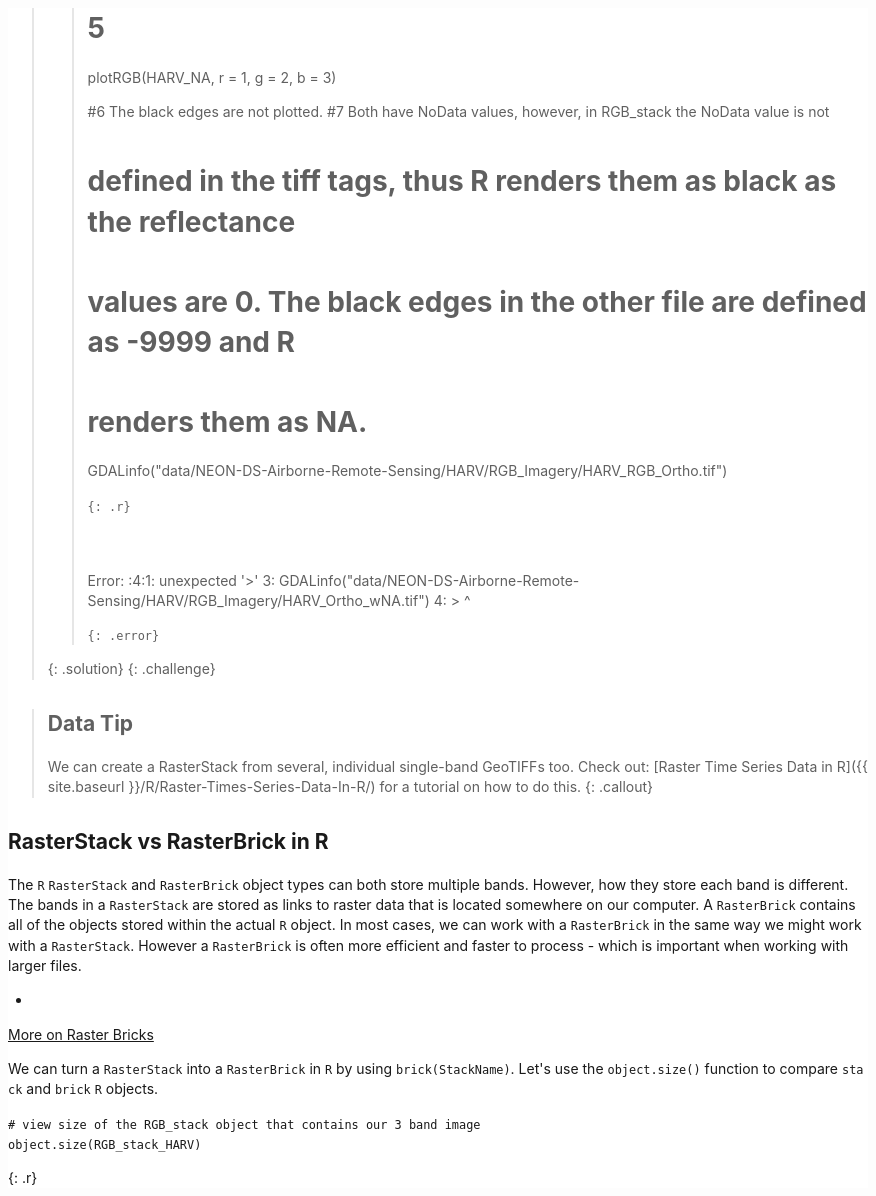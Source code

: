 > > # 5
> > plotRGB(HARV_NA,
> >         r = 1, g = 2, b = 3)
> > > >
> > #6 The black edges are not plotted.
> > #7 Both have NoData values, however, in RGB_stack the NoData value is not
> > # defined in the tiff tags, thus R renders them as black as the reflectance
> > # values are 0. The black edges in the other file are defined as -9999 and R
> > # renders them as NA.
> > GDALinfo("data/NEON-DS-Airborne-Remote-Sensing/HARV/RGB_Imagery/HARV_RGB_Ortho.tif")
> > > >
> > ~~~
> > {: .r}
> > 
> > 
> > 
> > ~~~
> > Error: <text>:4:1: unexpected '>'
> > 3: GDALinfo("data/NEON-DS-Airborne-Remote-Sensing/HARV/RGB_Imagery/HARV_Ortho_wNA.tif")
> > 4: >
> >    ^
> > ~~~
> > {: .error}
> {: .solution}
{: .challenge}

> ## Data Tip
> We can create a RasterStack from
> several, individual single-band GeoTIFFs too. Check out:
> [Raster Time Series Data in R]({{ site.baseurl }}/R/Raster-Times-Series-Data-In-R/)
> for a tutorial on how to do this.
{: .callout}

## RasterStack vs RasterBrick in R

The `R` `RasterStack` and `RasterBrick` object types can both store multiple bands.
However, how they store each band is different. The bands in a `RasterStack` are
stored as links to raster data that is located somewhere on our computer. A
`RasterBrick` contains all of the objects stored within the actual `R` object.
In most cases, we can work with a `RasterBrick` in the same way we might work
with a `RasterStack`. However a `RasterBrick` is often more efficient and faster
to process - which is important when working with larger files.

* <a href="http://www.inside-r.org/packages/cran/raster/docs/brick" target="_blank">
More on Raster Bricks</a>

We can turn a `RasterStack` into a `RasterBrick` in `R` by using
`brick(StackName)`. Let's use the `object.size()` function to compare `stack`
and `brick` `R` objects.


~~~
# view size of the RGB_stack object that contains our 3 band image
object.size(RGB_stack_HARV)
~~~
{: .r}
